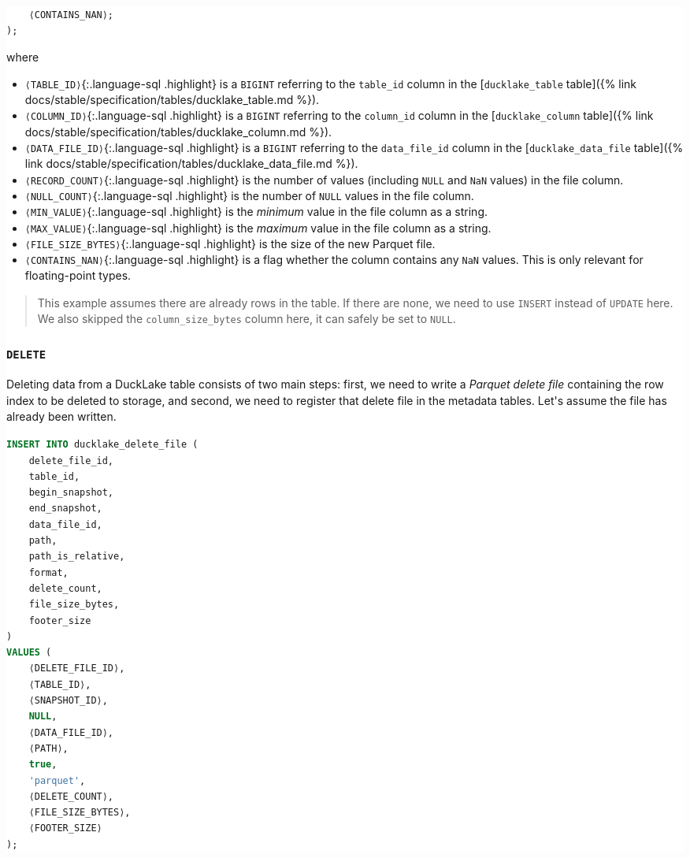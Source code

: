 ```sql
    ⟨CONTAINS_NAN⟩;
);
```

where

- `⟨TABLE_ID⟩`{:.language-sql .highlight} is a `BIGINT` referring to the `table_id` column in the [`ducklake_table` table]({% link docs/stable/specification/tables/ducklake_table.md %}).
- `⟨COLUMN_ID⟩`{:.language-sql .highlight} is a `BIGINT` referring to the `column_id` column in the [`ducklake_column` table]({% link docs/stable/specification/tables/ducklake_column.md %}).
- `⟨DATA_FILE_ID⟩`{:.language-sql .highlight} is a `BIGINT` referring to the `data_file_id` column in the [`ducklake_data_file` table]({% link docs/stable/specification/tables/ducklake_data_file.md %}).
- `⟨RECORD_COUNT⟩`{:.language-sql .highlight} is the number of values (including `NULL` and `NaN` values) in the file column.
- `⟨NULL_COUNT⟩`{:.language-sql .highlight} is the number of `NULL` values in the file column.
- `⟨MIN_VALUE⟩`{:.language-sql .highlight} is the *minimum* value in the file column as a string.
- `⟨MAX_VALUE⟩`{:.language-sql .highlight} is the *maximum* value in the file column as a string.
- `⟨FILE_SIZE_BYTES⟩`{:.language-sql .highlight} is the size of the new Parquet file.
- `⟨CONTAINS_NAN⟩`{:.language-sql .highlight} is a flag whether the column contains any `NaN` values. This is only relevant for floating-point types.

> This example assumes there are already rows in the table. If there are none, we need to use `INSERT` instead of `UPDATE` here.
> We also skipped the `column_size_bytes` column here, it can safely be set to `NULL`.

### `DELETE`

Deleting data from a DuckLake table consists of two main steps:
first, we need to write a _Parquet delete file_ containing the row index to be deleted to storage, and
second, we need to register that delete file in the metadata tables.
Let's assume the file has already been written.

```sql
INSERT INTO ducklake_delete_file (
    delete_file_id,
    table_id,
    begin_snapshot,
    end_snapshot,
    data_file_id,
    path,
    path_is_relative,
    format,
    delete_count,
    file_size_bytes,
    footer_size
)
VALUES (
    ⟨DELETE_FILE_ID⟩,
    ⟨TABLE_ID⟩,
    ⟨SNAPSHOT_ID⟩,
    NULL,
    ⟨DATA_FILE_ID⟩,
    ⟨PATH⟩,
    true,
    'parquet',
    ⟨DELETE_COUNT⟩,
    ⟨FILE_SIZE_BYTES⟩,
    ⟨FOOTER_SIZE⟩
);
```
